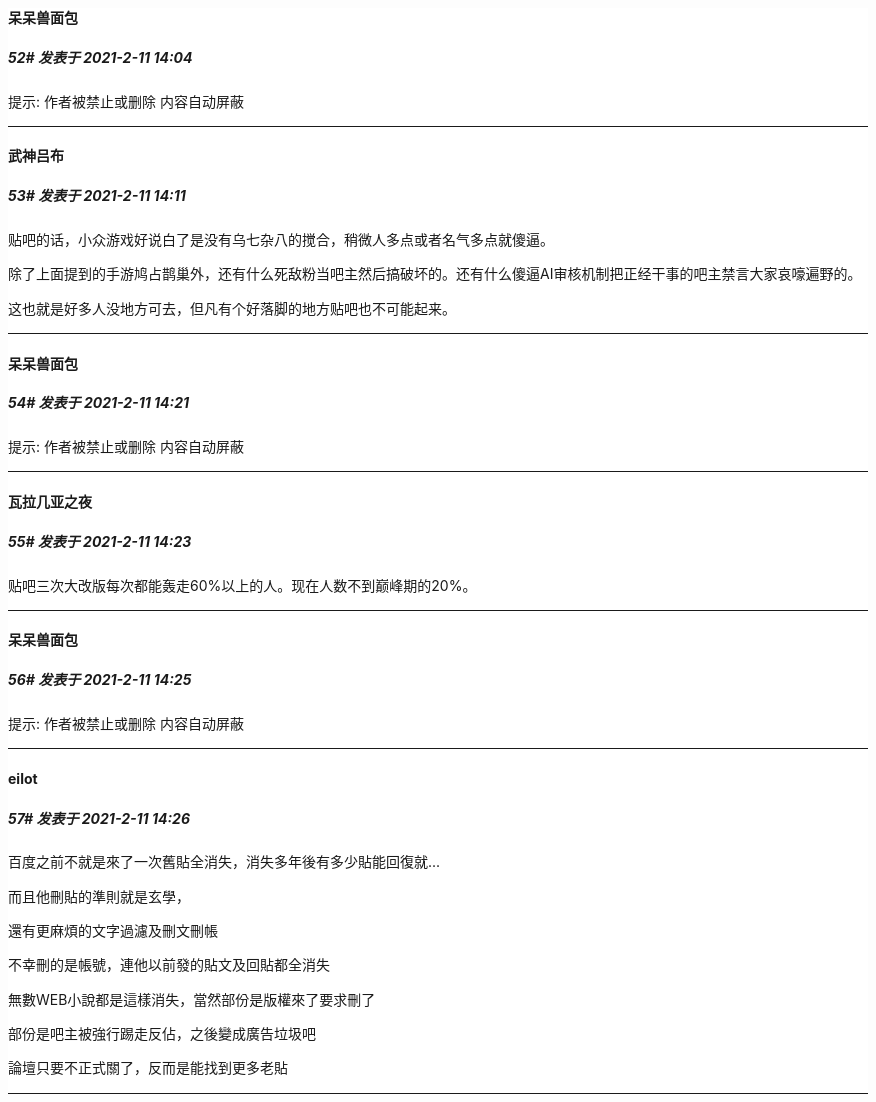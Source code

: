####  呆呆兽面包  
##### 52#       发表于 2021-2-11 14:04

提示: 作者被禁止或删除 内容自动屏蔽

*****

####  武神吕布  
##### 53#       发表于 2021-2-11 14:11

贴吧的话，小众游戏好说白了是没有乌七杂八的搅合，稍微人多点或者名气多点就傻逼。

除了上面提到的手游鸠占鹊巢外，还有什么死敌粉当吧主然后搞破坏的。还有什么傻逼AI审核机制把正经干事的吧主禁言大家哀嚎遍野的。

这也就是好多人没地方可去，但凡有个好落脚的地方贴吧也不可能起来。

*****

####  呆呆兽面包  
##### 54#       发表于 2021-2-11 14:21

提示: 作者被禁止或删除 内容自动屏蔽

*****

####  瓦拉几亚之夜  
##### 55#       发表于 2021-2-11 14:23

贴吧三次大改版每次都能轰走60%以上的人。现在人数不到巅峰期的20%。

*****

####  呆呆兽面包  
##### 56#       发表于 2021-2-11 14:25

提示: 作者被禁止或删除 内容自动屏蔽

*****

####  eilot  
##### 57#       发表于 2021-2-11 14:26

百度之前不就是來了一次舊貼全消失，消失多年後有多少貼能回復就...

而且他刪貼的準則就是玄學，

還有更麻煩的文字過濾及刪文刪帳

不幸刪的是帳號，連他以前發的貼文及回貼都全消失

無數WEB小說都是這樣消失，當然部份是版權來了要求刪了

部份是吧主被強行踢走反佔，之後變成廣告垃圾吧

論壇只要不正式關了，反而是能找到更多老貼

*****
